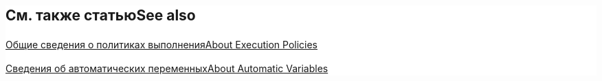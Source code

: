 ## <a name="see-also"></a><span data-ttu-id="22b5d-242">См. также статью</span><span class="sxs-lookup"><span data-stu-id="22b5d-242">See also</span></span>

[<span data-ttu-id="22b5d-243">Общие сведения о политиках выполнения</span><span class="sxs-lookup"><span data-stu-id="22b5d-243">About Execution Policies</span></span>](./about_Execution_Policies.md)

[<span data-ttu-id="22b5d-244">Сведения об автоматических переменных</span><span class="sxs-lookup"><span data-stu-id="22b5d-244">About Automatic Variables</span></span>](./about_Automatic_Variables.md)

[RFC0029]: https://github.com/PowerShell/PowerShell-RFC/blob/master/5-Final/RFC0029-Support-Experimental-Features.md

